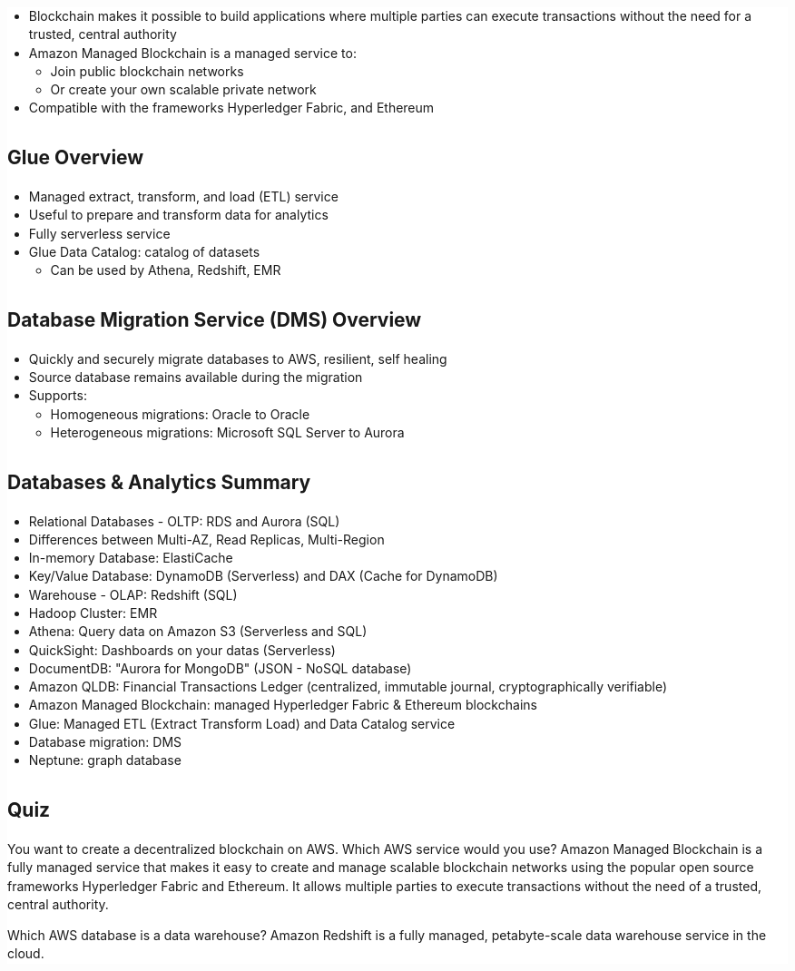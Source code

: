 * Blockchain makes it possible to build applications where multiple parties can execute transactions without the need for a trusted, central authority
* Amazon Managed Blockchain is a managed service to:
  * Join public blockchain networks
  * Or create your own scalable private network
* Compatible with the frameworks Hyperledger Fabric, and Ethereum

## Glue Overview

* Managed extract, transform, and load (ETL) service
* Useful to prepare and transform data for analytics
* Fully serverless service
* Glue Data Catalog: catalog of datasets
  * Can be used by Athena, Redshift, EMR

## Database Migration Service (DMS) Overview

* Quickly and securely migrate databases to AWS, resilient, self healing
* Source database remains available during the migration
* Supports:
  * Homogeneous migrations: Oracle to Oracle
  * Heterogeneous migrations: Microsoft SQL Server to Aurora

## Databases & Analytics Summary

* Relational Databases - OLTP: RDS and Aurora (SQL)
* Differences between Multi-AZ, Read Replicas, Multi-Region
* In-memory Database: ElastiCache
* Key/Value Database: DynamoDB (Serverless) and DAX (Cache for DynamoDB)
* Warehouse - OLAP: Redshift (SQL)
* Hadoop Cluster: EMR
* Athena: Query data on Amazon S3 (Serverless and SQL)
* QuickSight: Dashboards on your datas (Serverless)
* DocumentDB: "Aurora for MongoDB" (JSON - NoSQL database)
* Amazon QLDB: Financial Transactions Ledger (centralized, immutable journal, cryptographically verifiable)
* Amazon Managed Blockchain: managed Hyperledger Fabric & Ethereum blockchains
* Glue: Managed ETL (Extract Transform Load) and Data Catalog service
* Database migration: DMS
* Neptune: graph database

## Quiz

You want to create a decentralized blockchain on AWS. Which AWS service would you use? Amazon Managed Blockchain is a fully managed service that makes it easy to create and manage scalable blockchain networks using the popular open source frameworks Hyperledger Fabric and Ethereum. It allows multiple parties to execute transactions without the need of a trusted, central authority.

Which AWS database is a data warehouse? Amazon Redshift is a fully managed, petabyte-scale data warehouse service in the cloud.
